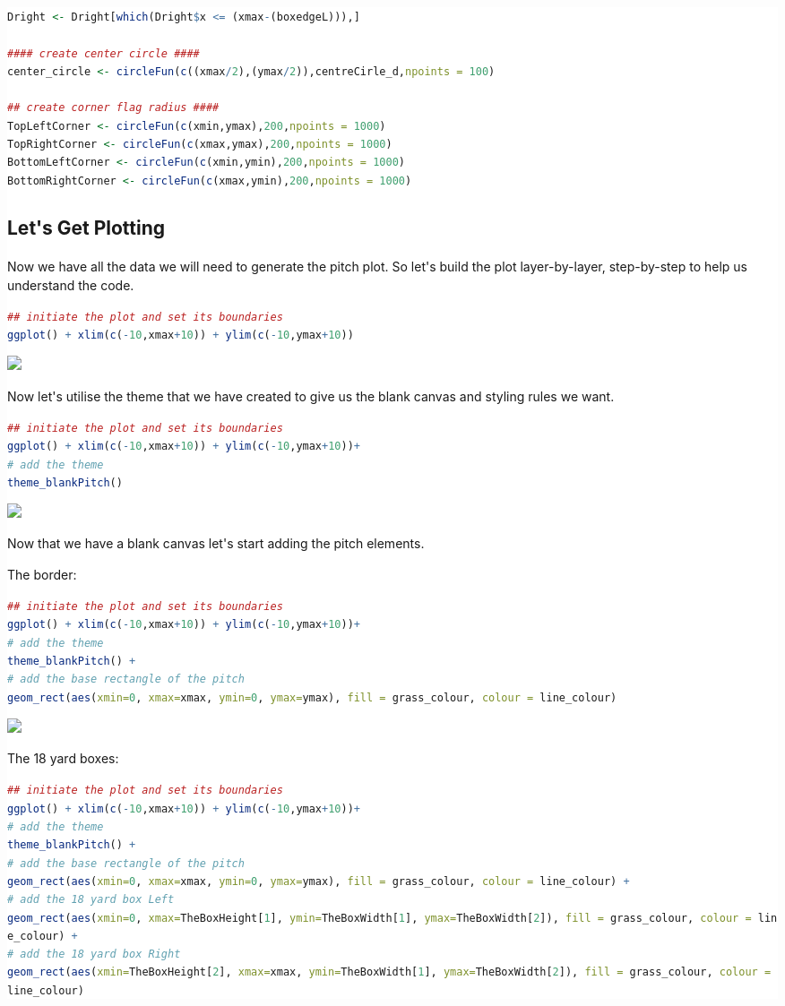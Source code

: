 ``` r
Dright <- Dright[which(Dright$x <= (xmax-(boxedgeL))),]

#### create center circle ####
center_circle <- circleFun(c((xmax/2),(ymax/2)),centreCirle_d,npoints = 100)

## create corner flag radius ####
TopLeftCorner <- circleFun(c(xmin,ymax),200,npoints = 1000)
TopRightCorner <- circleFun(c(xmax,ymax),200,npoints = 1000)
BottomLeftCorner <- circleFun(c(xmin,ymin),200,npoints = 1000)
BottomRightCorner <- circleFun(c(xmax,ymin),200,npoints = 1000)
```

Let's Get Plotting
------------------

Now we have all the data we will need to generate the pitch plot. So let's build the plot layer-by-layer, step-by-step to help us understand the code.

``` r
## initiate the plot and set its boundaries 
ggplot() + xlim(c(-10,xmax+10)) + ylim(c(-10,ymax+10))
```

![](OptaPitchCode_files/figure-markdown_github/unnamed-chunk-7-1.png)

Now let's utilise the theme that we have created to give us the blank canvas and styling rules we want.

``` r
## initiate the plot and set its boundaries 
ggplot() + xlim(c(-10,xmax+10)) + ylim(c(-10,ymax+10))+
# add the theme 
theme_blankPitch() 
```

![](OptaPitchCode_files/figure-markdown_github/unnamed-chunk-8-1.png)

Now that we have a blank canvas let's start adding the pitch elements.

The border:

``` r
## initiate the plot and set its boundaries 
ggplot() + xlim(c(-10,xmax+10)) + ylim(c(-10,ymax+10))+
# add the theme 
theme_blankPitch() +
# add the base rectangle of the pitch 
geom_rect(aes(xmin=0, xmax=xmax, ymin=0, ymax=ymax), fill = grass_colour, colour = line_colour)
```

![](OptaPitchCode_files/figure-markdown_github/unnamed-chunk-9-1.png)

The 18 yard boxes:

``` r
## initiate the plot and set its boundaries 
ggplot() + xlim(c(-10,xmax+10)) + ylim(c(-10,ymax+10))+
# add the theme 
theme_blankPitch() +
# add the base rectangle of the pitch 
geom_rect(aes(xmin=0, xmax=xmax, ymin=0, ymax=ymax), fill = grass_colour, colour = line_colour) +
# add the 18 yard box Left
geom_rect(aes(xmin=0, xmax=TheBoxHeight[1], ymin=TheBoxWidth[1], ymax=TheBoxWidth[2]), fill = grass_colour, colour = line_colour) + 
# add the 18 yard box Right
geom_rect(aes(xmin=TheBoxHeight[2], xmax=xmax, ymin=TheBoxWidth[1], ymax=TheBoxWidth[2]), fill = grass_colour, colour = line_colour)
```
